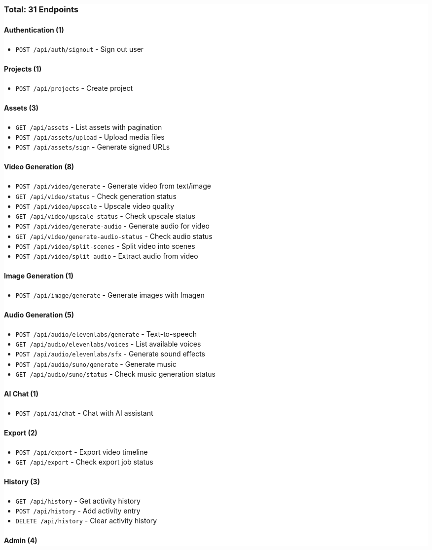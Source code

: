 ### Total: 31 Endpoints

#### Authentication (1)

- `POST /api/auth/signout` - Sign out user

#### Projects (1)

- `POST /api/projects` - Create project

#### Assets (3)

- `GET /api/assets` - List assets with pagination
- `POST /api/assets/upload` - Upload media files
- `POST /api/assets/sign` - Generate signed URLs

#### Video Generation (8)

- `POST /api/video/generate` - Generate video from text/image
- `GET /api/video/status` - Check generation status
- `POST /api/video/upscale` - Upscale video quality
- `GET /api/video/upscale-status` - Check upscale status
- `POST /api/video/generate-audio` - Generate audio for video
- `GET /api/video/generate-audio-status` - Check audio status
- `POST /api/video/split-scenes` - Split video into scenes
- `POST /api/video/split-audio` - Extract audio from video

#### Image Generation (1)

- `POST /api/image/generate` - Generate images with Imagen

#### Audio Generation (5)

- `POST /api/audio/elevenlabs/generate` - Text-to-speech
- `GET /api/audio/elevenlabs/voices` - List available voices
- `POST /api/audio/elevenlabs/sfx` - Generate sound effects
- `POST /api/audio/suno/generate` - Generate music
- `GET /api/audio/suno/status` - Check music generation status

#### AI Chat (1)

- `POST /api/ai/chat` - Chat with AI assistant

#### Export (2)

- `POST /api/export` - Export video timeline
- `GET /api/export` - Check export job status

#### History (3)

- `GET /api/history` - Get activity history
- `POST /api/history` - Add activity entry
- `DELETE /api/history` - Clear activity history

#### Admin (4)
